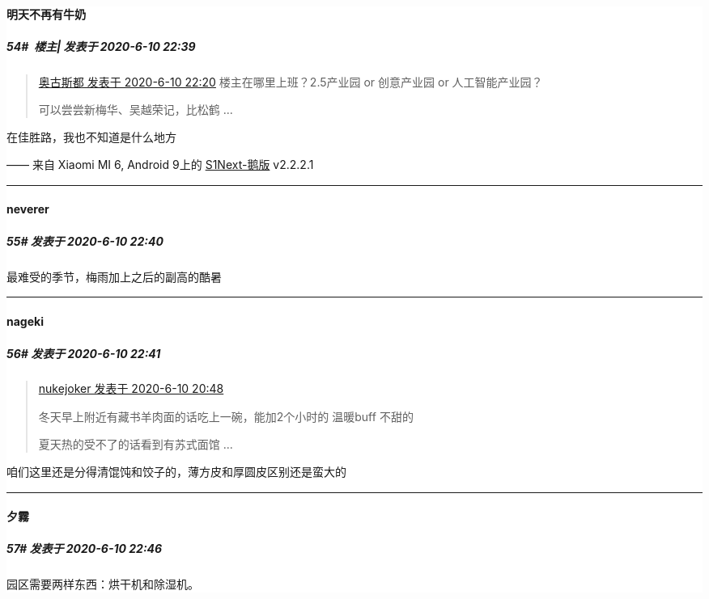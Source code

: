 ####  明天不再有牛奶  
##### 54#         楼主| 发表于 2020-6-10 22:39



<blockquote><a href="httphttps://bbs.saraba1st.com/2b/forum.php?mod=redirect&amp;goto=findpost&amp;pid=47755476&amp;ptid=1940883" target="_blank">奥古斯都 发表于 2020-6-10 22:20</a>
楼主在哪里上班？2.5产业园 or 创意产业园 or 人工智能产业园？ 

可以尝尝新梅华、吴越荣记，比松鹤 ...</blockquote>
在佳胜路，我也不知道是什么地方

—— 来自 Xiaomi MI 6, Android 9上的 [S1Next-鹅版](https://github.com/ykrank/S1-Next/releases) v2.2.2.1







*****

####  neverer  
##### 55#       发表于 2020-6-10 22:40




最难受的季节，梅雨加上之后的副高的酷暑







*****

####  nageki  
##### 56#       发表于 2020-6-10 22:41



<blockquote><a href="httphttps://bbs.saraba1st.com/2b/forum.php?mod=redirect&amp;goto=findpost&amp;pid=47754146&amp;ptid=1940883" target="_blank">nukejoker 发表于 2020-6-10 20:48</a>

冬天早上附近有藏书羊肉面的话吃上一碗，能加2个小时的 温暖buff 不甜的

夏天热的受不了的话看到有苏式面馆 ...</blockquote>
咱们这里还是分得清馄饨和饺子的，薄方皮和厚圆皮区别还是蛮大的







*****

####  夕霧  
##### 57#       发表于 2020-6-10 22:46




园区需要两样东西：烘干机和除湿机。
